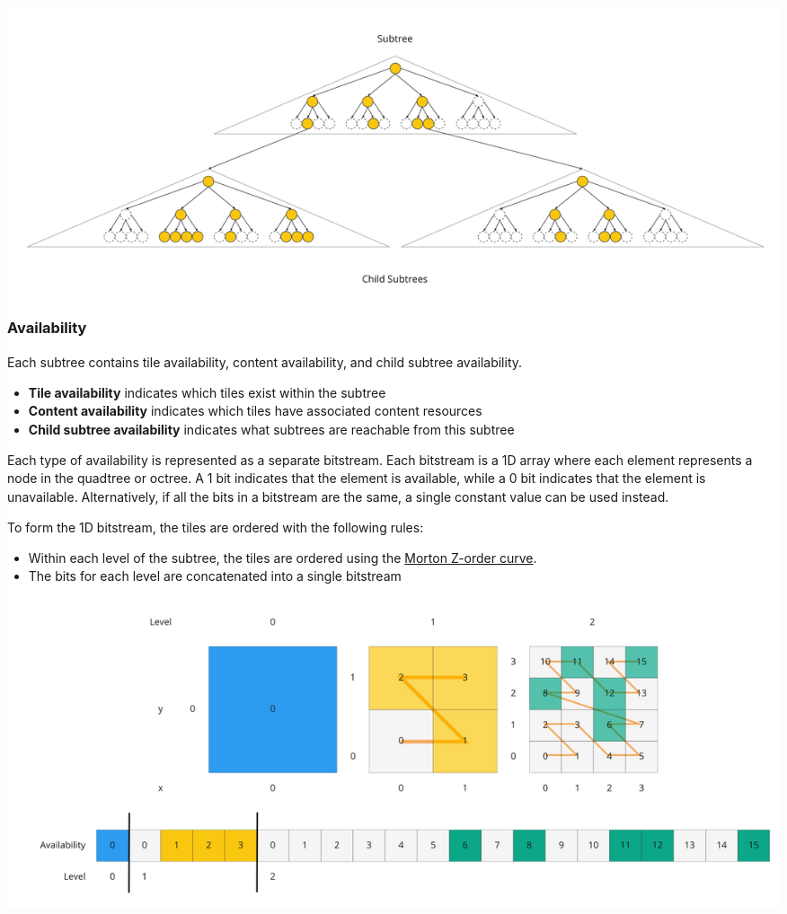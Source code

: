 ![Tree of subtrees](figures/subtree-tree.jpg)

### Availability

Each subtree contains tile availability, content availability, and child subtree availability.

* **Tile availability** indicates which tiles exist within the subtree
* **Content availability** indicates which tiles have associated content resources
* **Child subtree availability** indicates what subtrees are reachable from this subtree

Each type of availability is represented as a separate bitstream. Each bitstream is a 1D array where each element represents a node in the quadtree or octree. A 1 bit indicates that the element is available, while a 0 bit indicates that the element is unavailable. Alternatively, if all the bits in a bitstream are the same, a single constant value can be used instead.

To form the 1D bitstream, the tiles are ordered with the following rules:

* Within each level of the subtree, the tiles are ordered using the [Morton Z-order curve](https://en.wikipedia.org/wiki/Z-order_curve).
* The bits for each level are concatenated into a single bitstream

![Availability Ordering](figures/availability-ordering.jpg)
